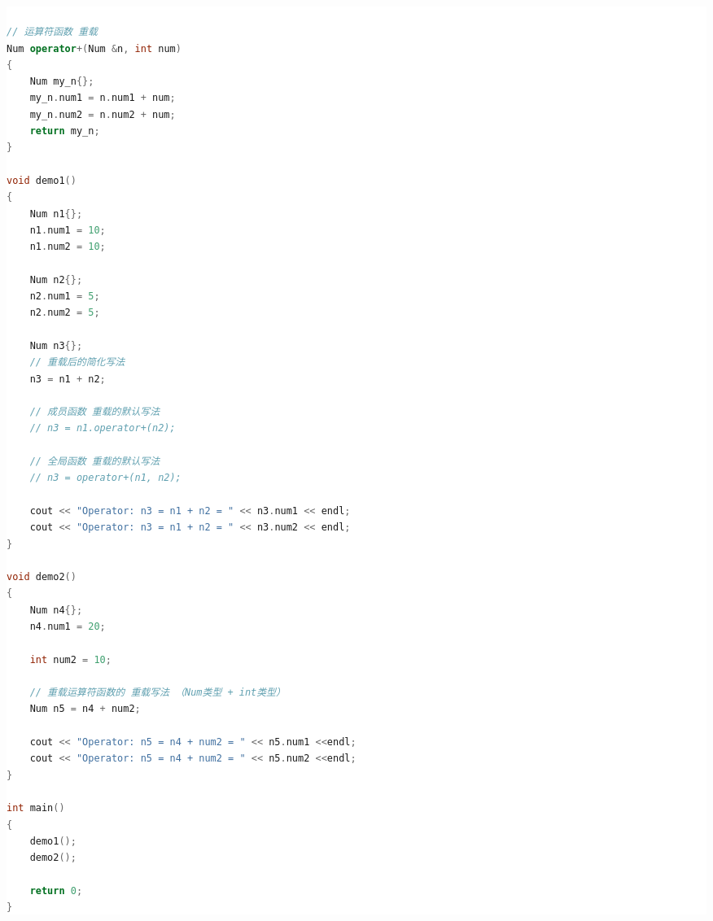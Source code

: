   ```c++
  
  // 运算符函数 重载
  Num operator+(Num &n, int num)
  {
      Num my_n{};
      my_n.num1 = n.num1 + num;
      my_n.num2 = n.num2 + num;
      return my_n;
  }
  
  void demo1()
  {
      Num n1{};
      n1.num1 = 10;
      n1.num2 = 10;
  
      Num n2{};
      n2.num1 = 5;
      n2.num2 = 5;
  
      Num n3{};
      // 重载后的简化写法
      n3 = n1 + n2;
  
      // 成员函数 重载的默认写法
      // n3 = n1.operator+(n2);
  
      // 全局函数 重载的默认写法
      // n3 = operator+(n1, n2);
  
      cout << "Operator: n3 = n1 + n2 = " << n3.num1 << endl;
      cout << "Operator: n3 = n1 + n2 = " << n3.num2 << endl;
  }
  
  void demo2()
  {
      Num n4{};
      n4.num1 = 20;
  
      int num2 = 10;
  
      // 重载运算符函数的 重载写法 （Num类型 + int类型）
      Num n5 = n4 + num2;
  
      cout << "Operator: n5 = n4 + num2 = " << n5.num1 <<endl;
      cout << "Operator: n5 = n4 + num2 = " << n5.num2 <<endl;
  }
  
  int main()
  {
      demo1();
      demo2();
  
      return 0;
  }
  ```

